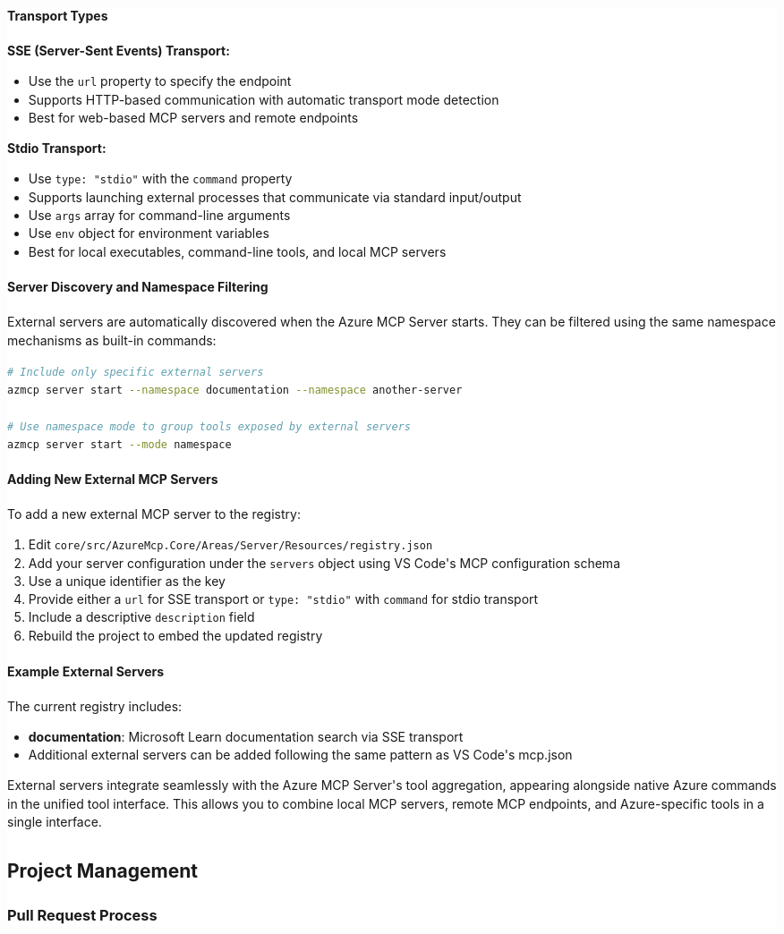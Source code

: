 #### Transport Types

**SSE (Server-Sent Events) Transport:**

- Use the `url` property to specify the endpoint
- Supports HTTP-based communication with automatic transport mode detection
- Best for web-based MCP servers and remote endpoints

**Stdio Transport:**

- Use `type: "stdio"` with the `command` property
- Supports launching external processes that communicate via standard input/output
- Use `args` array for command-line arguments
- Use `env` object for environment variables
- Best for local executables, command-line tools, and local MCP servers

#### Server Discovery and Namespace Filtering

External servers are automatically discovered when the Azure MCP Server starts. They can be filtered using the same namespace mechanisms as built-in commands:

```bash
# Include only specific external servers
azmcp server start --namespace documentation --namespace another-server

# Use namespace mode to group tools exposed by external servers
azmcp server start --mode namespace
```

#### Adding New External MCP Servers

To add a new external MCP server to the registry:

1. Edit `core/src/AzureMcp.Core/Areas/Server/Resources/registry.json`
2. Add your server configuration under the `servers` object using VS Code's MCP configuration schema
3. Use a unique identifier as the key
4. Provide either a `url` for SSE transport or `type: "stdio"` with `command` for stdio transport
5. Include a descriptive `description` field
6. Rebuild the project to embed the updated registry

#### Example External Servers

The current registry includes:

- **documentation**: Microsoft Learn documentation search via SSE transport
- Additional external servers can be added following the same pattern as VS Code's mcp.json

External servers integrate seamlessly with the Azure MCP Server's tool aggregation, appearing alongside native Azure commands in the unified tool interface. This allows you to combine local MCP servers, remote MCP endpoints, and Azure-specific tools in a single interface.

## Project Management

### Pull Request Process
